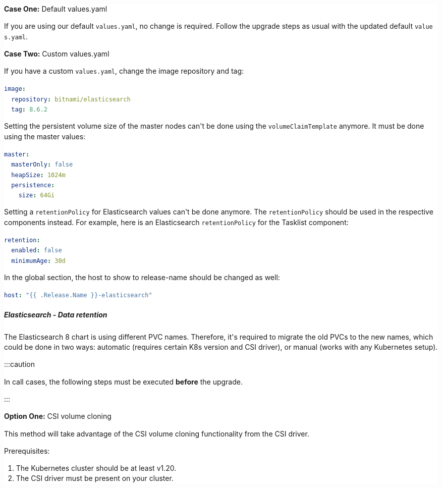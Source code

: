 **Case One:** Default values.yaml

If you are using our default `values.yaml`, no change is required. Follow the upgrade steps as usual with the updated default `values.yaml`.

**Case Two:** Custom values.yaml

If you have a custom `values.yaml`, change the image repository and tag:

```yaml
image:
  repository: bitnami/elasticsearch
  tag: 8.6.2
```

Setting the persistent volume size of the master nodes can't be done using the `volumeClaimTemplate` anymore. It must be done using the master values:

```yaml
master:
  masterOnly: false
  heapSize: 1024m
  persistence:
    size: 64Gi
```

Setting a `retentionPolicy` for Elasticsearch values can't be done anymore. The `retentionPolicy` should be used in the respective components instead. For example, here is an Elasticsearch `retentionPolicy` for the Tasklist component:

```yaml
retention:
  enabled: false
  minimumAge: 30d
```

In the global section, the host to show to release-name should be changed as well:

```yaml
host: "{{ .Release.Name }}-elasticsearch"
```

##### Elasticsearch - Data retention

The Elasticsearch 8 chart is using different PVC names. Therefore, it's required to migrate the old PVCs to the new names, which could be done in two ways: automatic (requires certain K8s version and CSI driver), or manual (works with any Kubernetes setup).

:::caution

In call cases, the following steps must be executed **before** the upgrade.

:::

**Option One:** CSI volume cloning

This method will take advantage of the CSI volume cloning functionality from the CSI driver.

Prerequisites:

1. The Kubernetes cluster should be at least v1.20.
2. The CSI driver must be present on your cluster.
